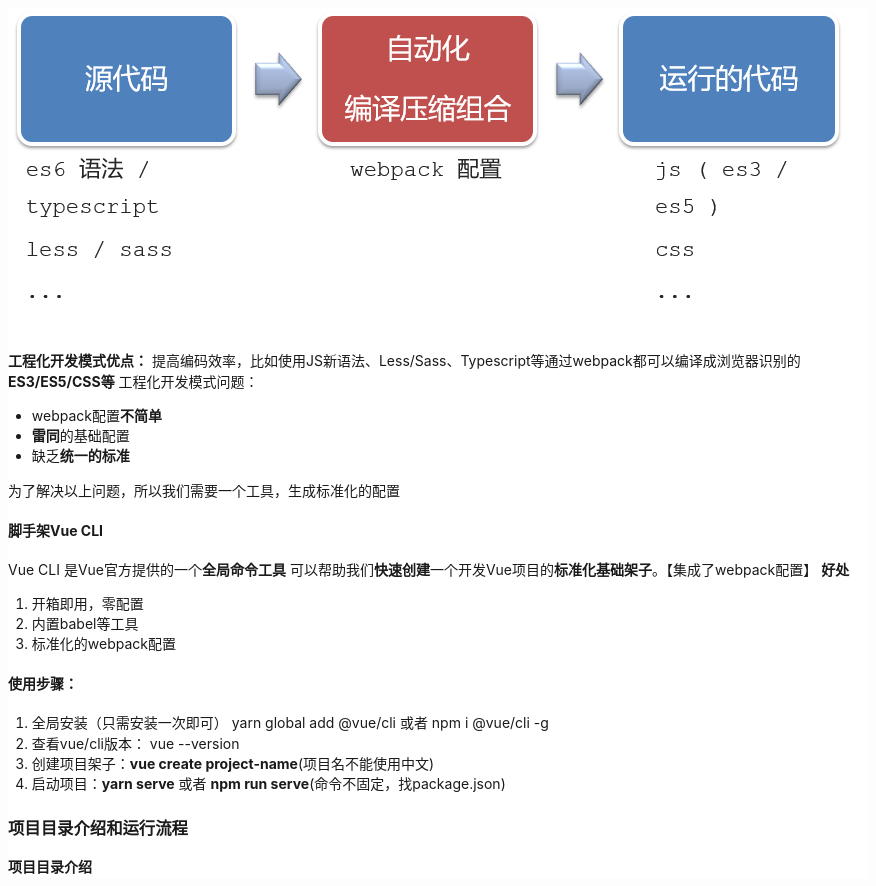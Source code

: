 ![](assets/Pasted%20image%2020240131110400.png)

**工程化开发模式优点：**
提高编码效率，比如使用JS新语法、Less/Sass、Typescript等通过webpack都可以编译成浏览器识别的**ES3/ES5/CSS等**
工程化开发模式问题：
- webpack配置**不简单**
- **雷同**的基础配置
- 缺乏**统一的标准**

为了解决以上问题，所以我们需要一个工具，生成标准化的配置

#### 脚手架Vue CLI
Vue CLI 是Vue官方提供的一个**全局命令工具**
可以帮助我们**快速创建**一个开发Vue项目的**标准化基础架子**。【集成了webpack配置】
**好处**
1. 开箱即用，零配置
2. 内置babel等工具
3. 标准化的webpack配置

#### 使用步骤：
1. 全局安装（只需安装一次即可） yarn global add @vue/cli 或者 npm i @vue/cli -g
2. 查看vue/cli版本： vue --version
3. 创建项目架子：**vue create project-name**(项目名不能使用中文)
4. 启动项目：**yarn serve** 或者 **npm run serve**(命令不固定，找package.json)

### 项目目录介绍和运行流程
**项目目录介绍**